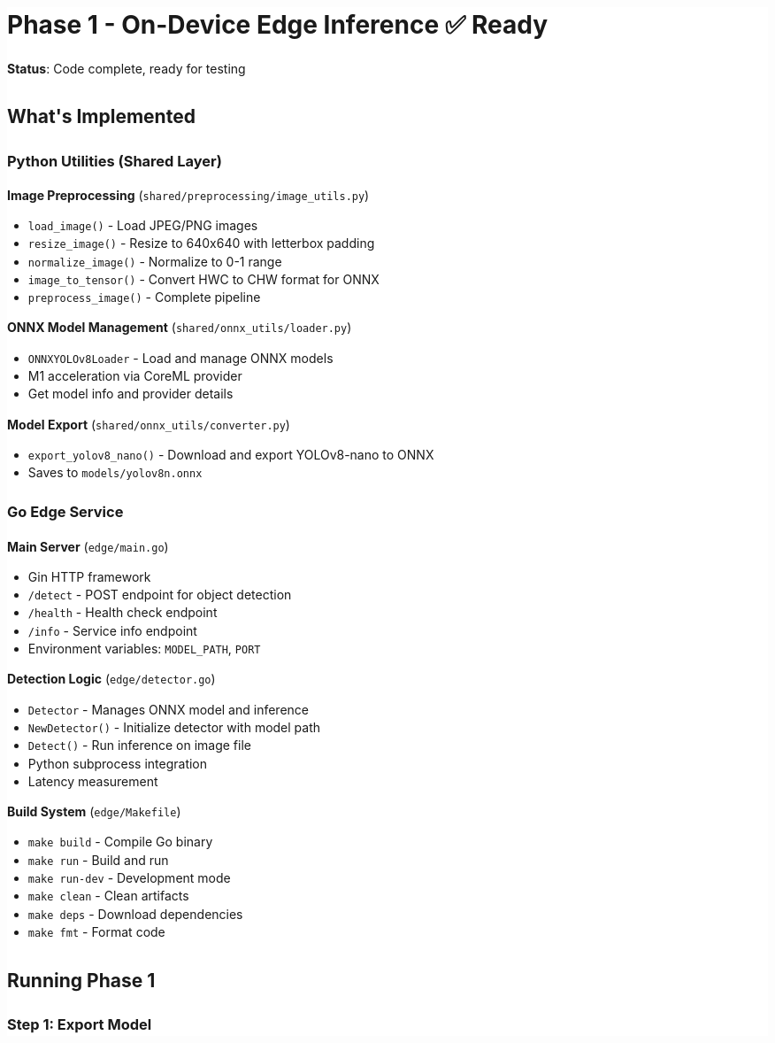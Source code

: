 # Phase 1 - On-Device Edge Inference ✅ Ready

**Status**: Code complete, ready for testing

## What's Implemented

### Python Utilities (Shared Layer)

**Image Preprocessing** (`shared/preprocessing/image_utils.py`)
- `load_image()` - Load JPEG/PNG images
- `resize_image()` - Resize to 640x640 with letterbox padding
- `normalize_image()` - Normalize to 0-1 range
- `image_to_tensor()` - Convert HWC to CHW format for ONNX
- `preprocess_image()` - Complete pipeline

**ONNX Model Management** (`shared/onnx_utils/loader.py`)
- `ONNXYOLOv8Loader` - Load and manage ONNX models
- M1 acceleration via CoreML provider
- Get model info and provider details

**Model Export** (`shared/onnx_utils/converter.py`)
- `export_yolov8_nano()` - Download and export YOLOv8-nano to ONNX
- Saves to `models/yolov8n.onnx`

### Go Edge Service

**Main Server** (`edge/main.go`)
- Gin HTTP framework
- `/detect` - POST endpoint for object detection
- `/health` - Health check endpoint
- `/info` - Service info endpoint
- Environment variables: `MODEL_PATH`, `PORT`

**Detection Logic** (`edge/detector.go`)
- `Detector` - Manages ONNX model and inference
- `NewDetector()` - Initialize detector with model path
- `Detect()` - Run inference on image file
- Python subprocess integration
- Latency measurement

**Build System** (`edge/Makefile`)
- `make build` - Compile Go binary
- `make run` - Build and run
- `make run-dev` - Development mode
- `make clean` - Clean artifacts
- `make deps` - Download dependencies
- `make fmt` - Format code

## Running Phase 1

### Step 1: Export Model

